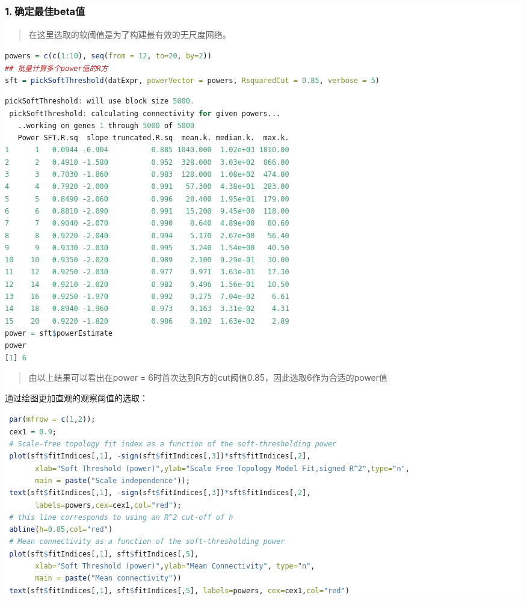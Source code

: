 

### 1. 确定最佳beta值  

> 在这里选取的软阈值是为了构建最有效的无尺度网络。

```r
powers = c(c(1:10), seq(from = 12, to=20, by=2))
## 批量计算多个power值的R方	
sft = pickSoftThreshold(datExpr, powerVector = powers, RsquaredCut = 0.85, verbose = 5)

```

```r
pickSoftThreshold: will use block size 5000.
 pickSoftThreshold: calculating connectivity for given powers...
   ..working on genes 1 through 5000 of 5000
   Power SFT.R.sq  slope truncated.R.sq  mean.k. median.k.  max.k.
1      1   0.0944 -0.904          0.885 1040.000  1.02e+03 1810.00
2      2   0.4910 -1.580          0.952  328.000  3.03e+02  866.00
3      3   0.7030 -1.860          0.983  128.000  1.08e+02  474.00
4      4   0.7920 -2.000          0.991   57.300  4.38e+01  283.00
5      5   0.8490 -2.060          0.996   28.400  1.95e+01  179.00
6      6   0.8810 -2.090          0.991   15.200  9.45e+00  118.00
7      7   0.9040 -2.070          0.990    8.640  4.89e+00   80.60
8      8   0.9220 -2.040          0.994    5.170  2.67e+00   56.40
9      9   0.9330 -2.030          0.995    3.240  1.54e+00   40.50
10    10   0.9350 -2.020          0.989    2.100  9.29e-01   30.00
11    12   0.9250 -2.030          0.977    0.971  3.63e-01   17.30
12    14   0.9210 -2.020          0.982    0.496  1.56e-01   10.50
13    16   0.9250 -1.970          0.992    0.275  7.04e-02    6.61
14    18   0.8940 -1.960          0.973    0.163  3.31e-02    4.31
15    20   0.9220 -1.820          0.986    0.102  1.63e-02    2.89
power = sft$powerEstimate
power
[1] 6
```

> 由以上结果可以看出在power = 6时首次达到R方的cut阈值0.85，因此选取6作为合适的power值

通过绘图更加直观的观察阈值的选取：

```r
 par(mfrow = c(1,2));
 cex1 = 0.9;
 # Scale-free topology fit index as a function of the soft-thresholding power
 plot(sft$fitIndices[,1], -sign(sft$fitIndices[,3])*sft$fitIndices[,2],
       xlab="Soft Threshold (power)",ylab="Scale Free Topology Model Fit,signed R^2",type="n",
       main = paste("Scale independence"));
 text(sft$fitIndices[,1], -sign(sft$fitIndices[,3])*sft$fitIndices[,2],
       labels=powers,cex=cex1,col="red");
 # this line corresponds to using an R^2 cut-off of h
 abline(h=0.85,col="red")
 # Mean connectivity as a function of the soft-thresholding power
 plot(sft$fitIndices[,1], sft$fitIndices[,5],
       xlab="Soft Threshold (power)",ylab="Mean Connectivity", type="n",
       main = paste("Mean connectivity"))
 text(sft$fitIndices[,1], sft$fitIndices[,5], labels=powers, cex=cex1,col="red")
```
